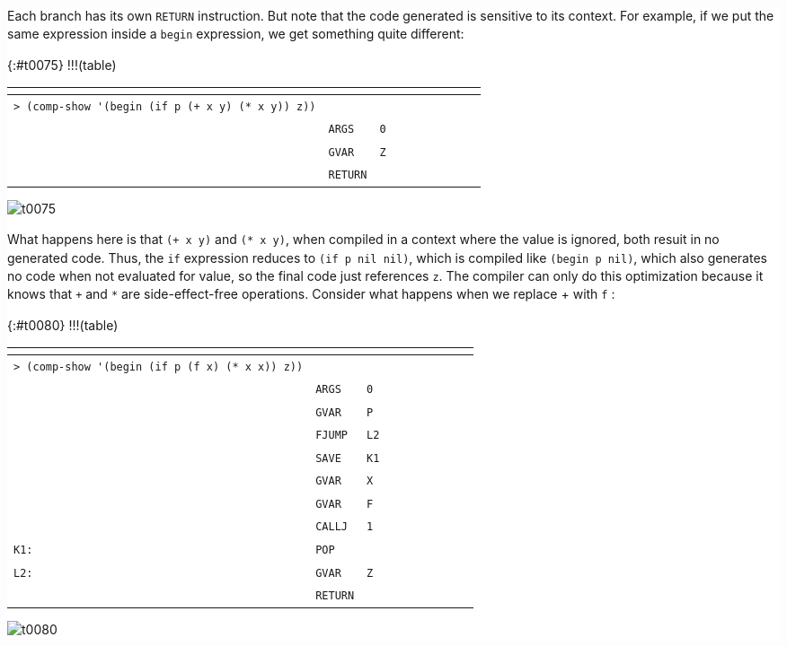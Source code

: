 Each branch has its own `RETURN` instruction.
But note that the code generated is sensitive to its context.
For example, if we put the same expression inside a `begin` expression, we get something quite different:

[ ](#){:#t0075}
!!!(table)

| []() | | | | | | | | | |
|---|---|---|---|---|---|---|---|---|---|
| `> (comp-show '(begin (if p (+ x y) (* x y)) z))` |
| | `ARGS` | `0` |
| | `GVAR` | `Z` |
| | `RETURN` | |

![t0075](images/B9780080571157500236/t0075.png)

What happens here is that `(+ x y)` and `(* x y)`, when compiled in a context where the value is ignored, both resuit in no generated code.
Thus, the `if` expression reduces to `(if p nil nil)`, which is compiled like `(begin p nil)`, which also generates no code when not evaluated for value, so the final code just references `z`.
The compiler can only do this optimization because it knows that `+` and `*` are side-effect-free operations.
Consider what happens when we replace + with `f` :

[ ](#){:#t0080}
!!!(table)

| []() | | | | | | | | | |
|---|---|---|---|---|---|---|---|---|---|
| `> (comp-show '(begin (if p (f x) (* x x)) z))` |
| | `ARGS` | `0` |
| | `GVAR` | `P` |
| | `FJUMP` | `L2` |
| | `SAVE` | `K1` |
| | `GVAR` | `X` |
| | `GVAR` | `F` |
| | `CALLJ` | `1` |
| `K1:` | `POP` | |
| `L2:` | `GVAR` | `Z` |
| | `RETURN` | |

![t0080](images/B9780080571157500236/t0080.png)
